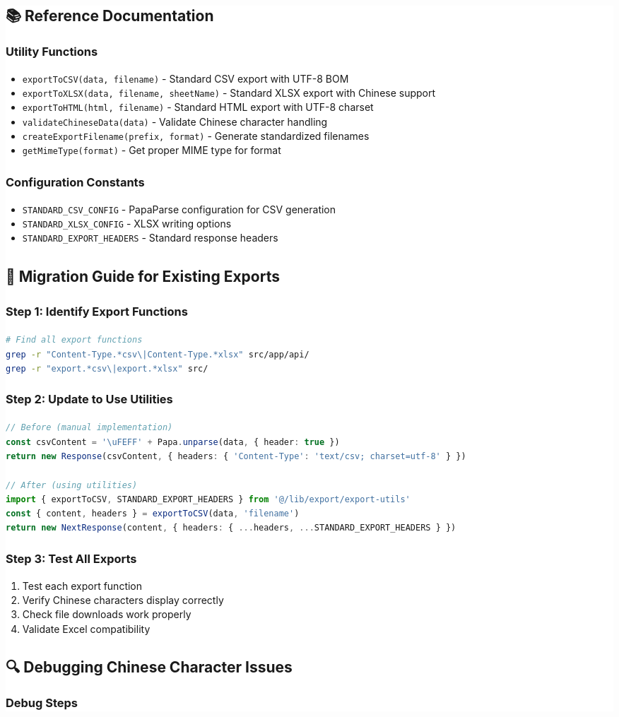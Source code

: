 ## 📚 Reference Documentation

### Utility Functions

- `exportToCSV(data, filename)` - Standard CSV export with UTF-8 BOM
- `exportToXLSX(data, filename, sheetName)` - Standard XLSX export with Chinese support
- `exportToHTML(html, filename)` - Standard HTML export with UTF-8 charset
- `validateChineseData(data)` - Validate Chinese character handling
- `createExportFilename(prefix, format)` - Generate standardized filenames
- `getMimeType(format)` - Get proper MIME type for format

### Configuration Constants

- `STANDARD_CSV_CONFIG` - PapaParse configuration for CSV generation
- `STANDARD_XLSX_CONFIG` - XLSX writing options
- `STANDARD_EXPORT_HEADERS` - Standard response headers

## 🚀 Migration Guide for Existing Exports

### Step 1: Identify Export Functions

```bash
# Find all export functions
grep -r "Content-Type.*csv\|Content-Type.*xlsx" src/app/api/
grep -r "export.*csv\|export.*xlsx" src/
```

### Step 2: Update to Use Utilities

```typescript
// Before (manual implementation)
const csvContent = '\uFEFF' + Papa.unparse(data, { header: true })
return new Response(csvContent, { headers: { 'Content-Type': 'text/csv; charset=utf-8' } })

// After (using utilities)
import { exportToCSV, STANDARD_EXPORT_HEADERS } from '@/lib/export/export-utils'
const { content, headers } = exportToCSV(data, 'filename')
return new NextResponse(content, { headers: { ...headers, ...STANDARD_EXPORT_HEADERS } })
```

### Step 3: Test All Exports

1. Test each export function
2. Verify Chinese characters display correctly
3. Check file downloads work properly
4. Validate Excel compatibility

## 🔍 Debugging Chinese Character Issues

### Debug Steps
